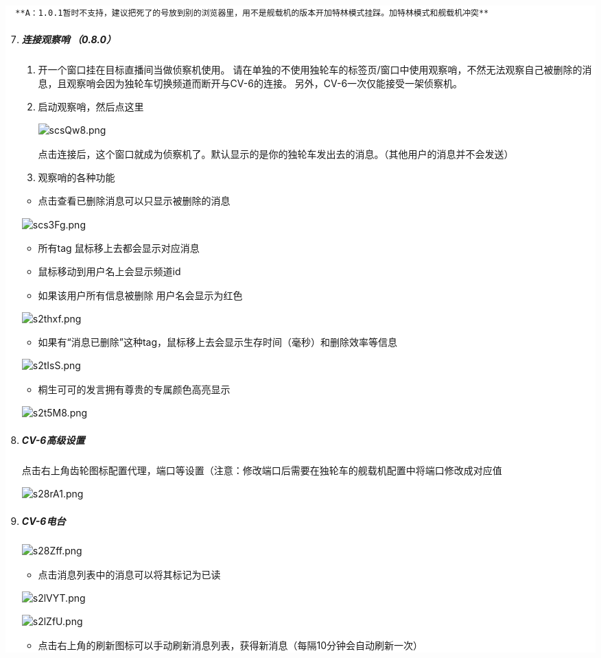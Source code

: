       **A：1.0.1暂时不支持，建议把死了的号放到别的浏览器里，用不是舰载机的版本开加特林模式挂踩。加特林模式和舰载机冲突**

      

   7. ##### 连接观察哨 （0.8.0）

      1. 开一个窗口挂在目标直播间当做侦察机使用。
         请在单独的不使用独轮车的标签页/窗口中使用观察哨，不然无法观察自己被删除的消息，且观察哨会因为独轮车切换频道而断开与CV-6的连接。
         另外，CV-6一次仅能接受一架侦察机。

      2. 启动观察哨，然后点这里

         ![scsQw8.png](https://s3.ax1x.com/2021/01/18/scsQw8.png)

         点击连接后，这个窗口就成为侦察机了。默认显示的是你的独轮车发出去的消息。（其他用户的消息并不会发送）

      3. 观察哨的各种功能
      
        - 点击查看已删除消息可以只显示被删除的消息

         ![scs3Fg.png](https://s3.ax1x.com/2021/01/18/scs3Fg.png)
        
        - 所有tag 鼠标移上去都会显示对应消息

        - 鼠标移动到用户名上会显示频道id
        
        - 如果该用户所有信息被删除 用户名会显示为红色
        
         ![s2thxf.png](https://s3.ax1x.com/2021/01/19/s2thxf.png)
         
        - 如果有“消息已删除”这种tag，鼠标移上去会显示生存时间（毫秒）和删除效率等信息
        
         ![s2tIsS.png](https://s3.ax1x.com/2021/01/19/s2tIsS.png)
        
        - 桐生可可的发言拥有尊贵的专属颜色高亮显示
        
         ![s2t5M8.png](https://s3.ax1x.com/2021/01/19/s2t5M8.png)


   8. ##### CV-6高级设置

      点击右上角齿轮图标配置代理，端口等设置（注意：修改端口后需要在独轮车的舰载机配置中将端口修改成对应值

      ![s28rA1.png](https://s3.ax1x.com/2021/01/19/s28rA1.png)

      

   9. ##### CV-6电台

 
      ![s28Zff.png](https://s3.ax1x.com/2021/01/19/s28Zff.png)

 
      - 点击消息列表中的消息可以将其标记为已读
      
      ![s2lVYT.png](https://s3.ax1x.com/2021/01/19/s2lVYT.png)
      
      ![s2lZfU.png](https://s3.ax1x.com/2021/01/19/s2lZfU.png)

      - 点击右上角的刷新图标可以手动刷新消息列表，获得新消息（每隔10分钟会自动刷新一次）
      